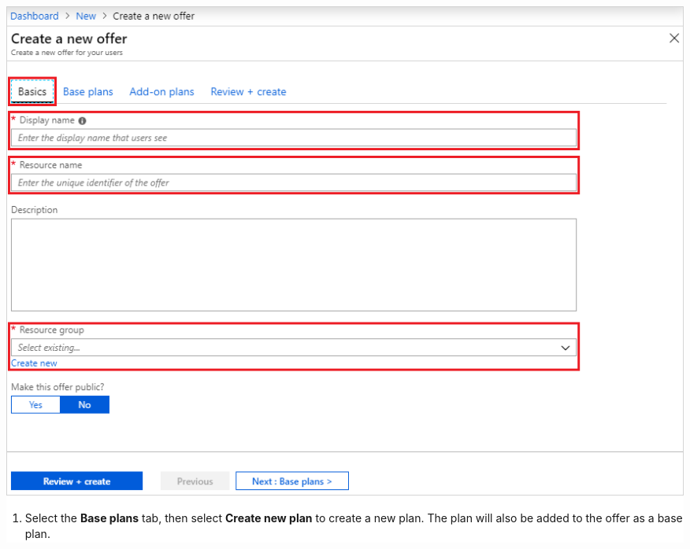   ![Display name in Azure Stack Hub administration portal](media/tutorial-offer-services/2-create-new-offer.png)

1. Select the **Base plans** tab, then select **Create new plan** to create a new plan. The plan will also be added to the offer as a base plan.
